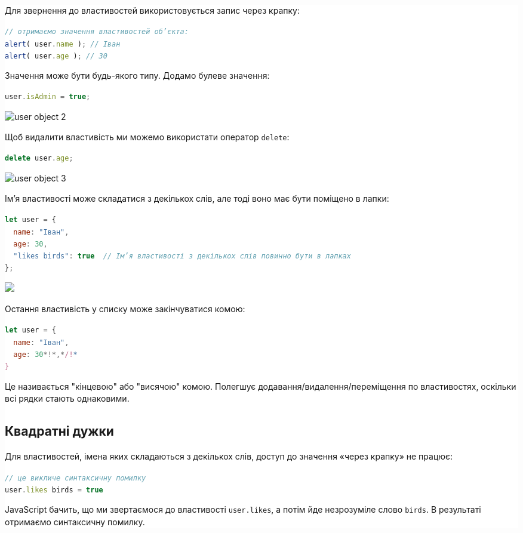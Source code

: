 Для звернення до властивостей використовується запис через крапку:

```js
// отримаємо значення властивостей об’єкта:
alert( user.name ); // Іван
alert( user.age ); // 30
```

Значення може бути будь-якого типу. Додамо булеве значення:

```js
user.isAdmin = true;
```

![user object 2](object-user-isadmin.svg)

Щоб видалити властивість ми можемо використати оператор `delete`:

```js
delete user.age;
```

![user object 3](object-user-delete.svg)

Ім’я властивості може складатися з декількох слів, але тоді воно має бути поміщено в лапки:

```js
let user = {
  name: "Іван",
  age: 30,
  "likes birds": true  // Ім’я властивості з декількох слів повинно бути в лапках
};
```

![](object-user-props.svg)


Остання властивість у списку може закінчуватися комою:
```js
let user = {
  name: "Іван",
  age: 30*!*,*/!*
}
```
Це називається "кінцевою" або "висячою" комою. Полегшує додавання/видалення/переміщення по властивостях, оскільки всі рядки стають однаковими.

## Квадратні дужки

Для властивостей, імена яких складаються з декількох слів, доступ до значення «через крапку» не працює:

```js run
// це викличе синтаксичну помилку
user.likes birds = true
```

JavaScript бачить, що ми звертаємося до властивості `user.likes`, а потім йде незрозуміле слово `birds`. В результаті отримаємо синтаксичну помилку.
